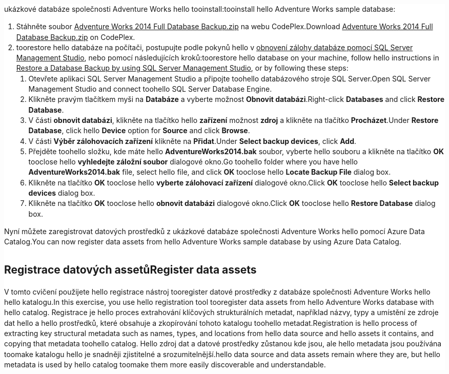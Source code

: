 <span data-ttu-id="c8497-200">ukázkové databáze společnosti Adventure Works hello tooinstall:</span><span class="sxs-lookup"><span data-stu-id="c8497-200">tooinstall hello Adventure Works sample database:</span></span>

1. <span data-ttu-id="c8497-201">Stáhněte soubor [Adventure Works 2014 Full Database Backup.zip](https://msftdbprodsamples.codeplex.com/downloads/get/880661) na webu CodePlex.</span><span class="sxs-lookup"><span data-stu-id="c8497-201">Download [Adventure Works 2014 Full Database Backup.zip](https://msftdbprodsamples.codeplex.com/downloads/get/880661) on CodePlex.</span></span>
2. <span data-ttu-id="c8497-202">toorestore hello databáze na počítači, postupujte podle pokynů hello v [obnovení zálohy databáze pomocí SQL Server Management Studio](http://msdn.microsoft.com/library/ms177429.aspx), nebo pomocí následujících kroků:</span><span class="sxs-lookup"><span data-stu-id="c8497-202">toorestore hello database on your machine, follow hello instructions in [Restore a Database Backup by using SQL Server Management Studio](http://msdn.microsoft.com/library/ms177429.aspx), or by following these steps:</span></span>
   1. <span data-ttu-id="c8497-203">Otevřete aplikaci SQL Server Management Studio a připojte toohello databázového stroje SQL Server.</span><span class="sxs-lookup"><span data-stu-id="c8497-203">Open SQL Server Management Studio and connect toohello SQL Server Database Engine.</span></span>
   2. <span data-ttu-id="c8497-204">Klikněte pravým tlačítkem myši na **Databáze** a vyberte možnost **Obnovit databázi**.</span><span class="sxs-lookup"><span data-stu-id="c8497-204">Right-click **Databases** and click **Restore Database**.</span></span>
   3. <span data-ttu-id="c8497-205">V části **obnovit databázi**, klikněte na tlačítko hello **zařízení** možnost **zdroj** a klikněte na tlačítko **Procházet**.</span><span class="sxs-lookup"><span data-stu-id="c8497-205">Under **Restore Database**, click hello **Device** option for **Source** and click **Browse**.</span></span>
   4. <span data-ttu-id="c8497-206">V části **Výběr zálohovacích zařízení** klikněte na **Přidat**.</span><span class="sxs-lookup"><span data-stu-id="c8497-206">Under **Select backup devices**, click **Add**.</span></span>
   5. <span data-ttu-id="c8497-207">Přejděte toohello složku, kde máte hello **AdventureWorks2014.bak** soubor, vyberte hello souboru a klikněte na tlačítko **OK** tooclose hello **vyhledejte záložní soubor** dialogové okno.</span><span class="sxs-lookup"><span data-stu-id="c8497-207">Go toohello folder where you have hello **AdventureWorks2014.bak** file, select hello file, and click **OK** tooclose hello **Locate Backup File** dialog box.</span></span>
   6. <span data-ttu-id="c8497-208">Klikněte na tlačítko **OK** tooclose hello **vyberte zálohovací zařízení** dialogové okno.</span><span class="sxs-lookup"><span data-stu-id="c8497-208">Click **OK** tooclose hello **Select backup devices** dialog box.</span></span>    
   7. <span data-ttu-id="c8497-209">Klikněte na tlačítko **OK** tooclose hello **obnovit databázi** dialogové okno.</span><span class="sxs-lookup"><span data-stu-id="c8497-209">Click **OK** tooclose hello **Restore Database** dialog box.</span></span>

<span data-ttu-id="c8497-210">Nyní můžete zaregistrovat datových prostředků z ukázkové databáze společnosti Adventure Works hello pomocí Azure Data Catalog.</span><span class="sxs-lookup"><span data-stu-id="c8497-210">You can now register data assets from hello Adventure Works sample database by using Azure Data Catalog.</span></span>

## <a name="register-data-assets"></a><span data-ttu-id="c8497-211">Registrace datových assetů</span><span class="sxs-lookup"><span data-stu-id="c8497-211">Register data assets</span></span>
<span data-ttu-id="c8497-212">V tomto cvičení použijete hello registrace nástroj tooregister datové prostředky z databáze společnosti Adventure Works hello hello katalogu.</span><span class="sxs-lookup"><span data-stu-id="c8497-212">In this exercise, you use hello registration tool tooregister data assets from hello Adventure Works database with hello catalog.</span></span> <span data-ttu-id="c8497-213">Registrace je hello proces extrahování klíčových strukturálních metadat, například názvy, typy a umístění ze zdroje dat hello a hello prostředků, které obsahuje a zkopírování tohoto katalogu toohello metadat.</span><span class="sxs-lookup"><span data-stu-id="c8497-213">Registration is hello process of extracting key structural metadata such as names, types, and locations from hello data source and hello assets it contains, and copying that metadata toohello catalog.</span></span> <span data-ttu-id="c8497-214">Hello zdroj dat a datové prostředky zůstanou kde jsou, ale hello metadata jsou používána toomake katalogu hello je snadněji zjistitelné a srozumitelnější.</span><span class="sxs-lookup"><span data-stu-id="c8497-214">hello data source and data assets remain where they are, but hello metadata is used by hello catalog toomake them more easily discoverable and understandable.</span></span>
